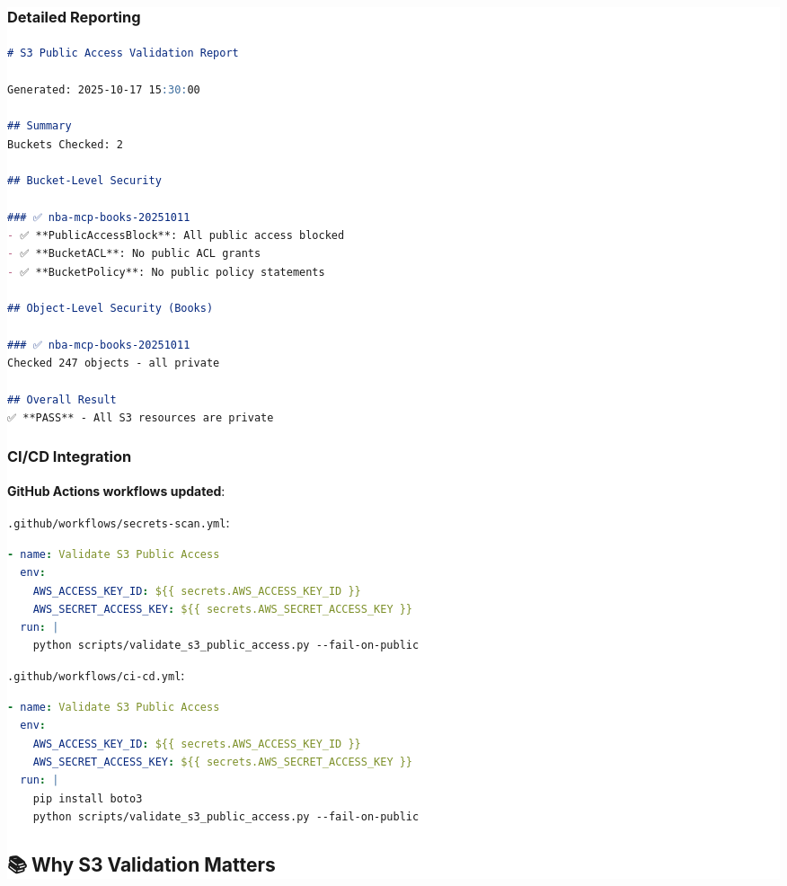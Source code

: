 ### Detailed Reporting

```markdown
# S3 Public Access Validation Report

Generated: 2025-10-17 15:30:00

## Summary
Buckets Checked: 2

## Bucket-Level Security

### ✅ nba-mcp-books-20251011
- ✅ **PublicAccessBlock**: All public access blocked
- ✅ **BucketACL**: No public ACL grants
- ✅ **BucketPolicy**: No public policy statements

## Object-Level Security (Books)

### ✅ nba-mcp-books-20251011
Checked 247 objects - all private

## Overall Result
✅ **PASS** - All S3 resources are private
```

### CI/CD Integration

**GitHub Actions workflows updated**:

`.github/workflows/secrets-scan.yml`:
```yaml
- name: Validate S3 Public Access
  env:
    AWS_ACCESS_KEY_ID: ${{ secrets.AWS_ACCESS_KEY_ID }}
    AWS_SECRET_ACCESS_KEY: ${{ secrets.AWS_SECRET_ACCESS_KEY }}
  run: |
    python scripts/validate_s3_public_access.py --fail-on-public
```

`.github/workflows/ci-cd.yml`:
```yaml
- name: Validate S3 Public Access
  env:
    AWS_ACCESS_KEY_ID: ${{ secrets.AWS_ACCESS_KEY_ID }}
    AWS_SECRET_ACCESS_KEY: ${{ secrets.AWS_SECRET_ACCESS_KEY }}
  run: |
    pip install boto3
    python scripts/validate_s3_public_access.py --fail-on-public
```

## 📚 Why S3 Validation Matters
